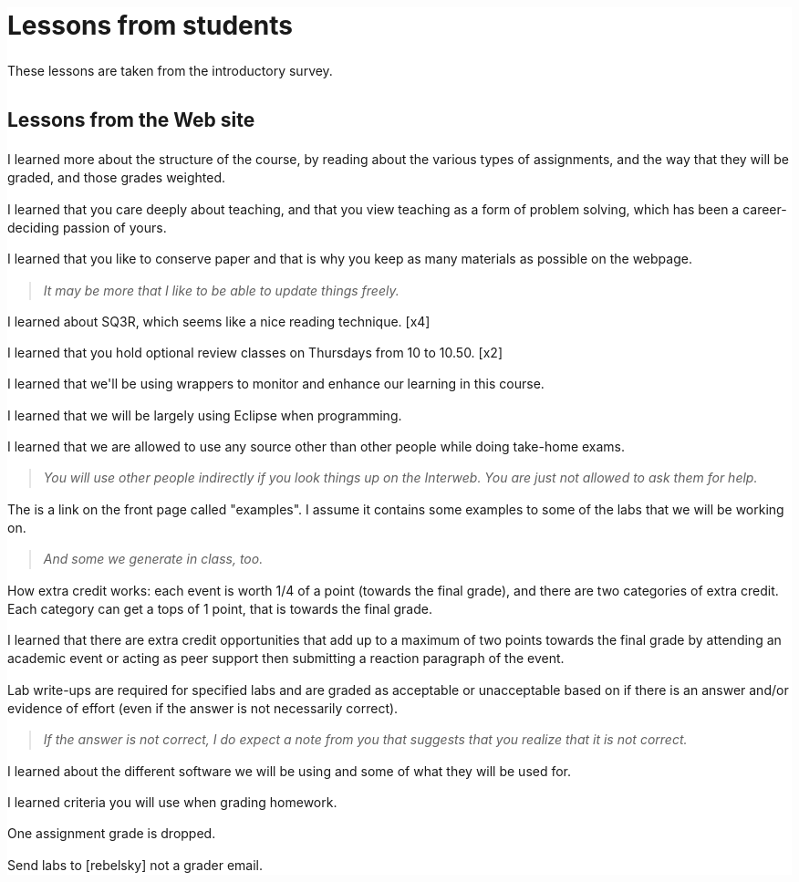 Lessons from students
=====================

These lessons are taken from the introductory survey.

Lessons from the Web site
-------------------------

I learned more about the structure of the course, by reading about the various types of assignments, and the way that they will be graded, and those grades weighted.

I learned that you care deeply about teaching, and that you view teaching as a form of problem solving, which has been a career-deciding passion of yours.

I learned that you like to conserve paper and that is why you keep as many materials as possible on the webpage.  

> _It may be more that I like to be able to update things freely._

I learned about SQ3R, which seems like a nice reading technique. [x4]

I learned that you hold optional review classes on Thursdays from 10 to 10.50. [x2]

I learned that we'll be using wrappers to monitor and enhance our learning in this course.

I learned that we will be largely using Eclipse when programming.

I learned that we are allowed to use any source other than other people 
while doing take-home exams.  

> _You will use other people indirectly if you look things up on the
Interweb.  You are just not allowed to ask them for help._

The is a link on the front page called "examples". I assume it contains
some examples to some of the labs that we will be working on.

> _And some we generate in class, too._

How extra credit works: each event is worth 1/4 of a point (towards the
final grade), and there are two categories of extra credit. Each category
can get a tops of 1 point, that is towards the final grade.

I learned that there are extra credit opportunities that add up to a maximum of two points towards the final grade by attending an academic event or acting as peer support then submitting a reaction paragraph of the event.

Lab write-ups are required for specified labs and are graded as acceptable
or unacceptable based on if there is an answer and/or evidence of effort
(even if the answer is not necessarily correct).

> _If the answer is not correct, I do expect a note from you that suggests
that you realize that it is not correct._

I learned about the different software we will be using and some
of what they will be used for.

I learned criteria you will use when grading homework.

One assignment grade is dropped. 

Send labs to [rebelsky] not a grader email. 
